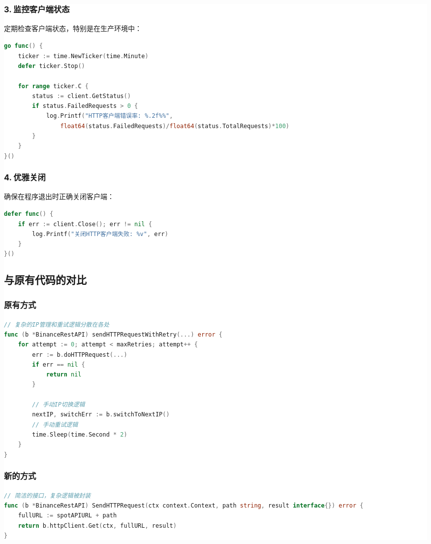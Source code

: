 ### 3. 监控客户端状态
定期检查客户端状态，特别是在生产环境中：
```go
go func() {
    ticker := time.NewTicker(time.Minute)
    defer ticker.Stop()
    
    for range ticker.C {
        status := client.GetStatus()
        if status.FailedRequests > 0 {
            log.Printf("HTTP客户端错误率: %.2f%%", 
                float64(status.FailedRequests)/float64(status.TotalRequests)*100)
        }
    }
}()
```

### 4. 优雅关闭
确保在程序退出时正确关闭客户端：
```go
defer func() {
    if err := client.Close(); err != nil {
        log.Printf("关闭HTTP客户端失败: %v", err)
    }
}()
```

## 与原有代码的对比

### 原有方式
```go
// 复杂的IP管理和重试逻辑分散在各处
func (b *BinanceRestAPI) sendHTTPRequestWithRetry(...) error {
    for attempt := 0; attempt < maxRetries; attempt++ {
        err := b.doHTTPRequest(...)
        if err == nil {
            return nil
        }
        
        // 手动IP切换逻辑
        nextIP, switchErr := b.switchToNextIP()
        // 手动重试逻辑
        time.Sleep(time.Second * 2)
    }
}
```

### 新的方式
```go
// 简洁的接口，复杂逻辑被封装
func (b *BinanceRestAPI) SendHTTPRequest(ctx context.Context, path string, result interface{}) error {
    fullURL := spotAPIURL + path
    return b.httpClient.Get(ctx, fullURL, result)
}
```
